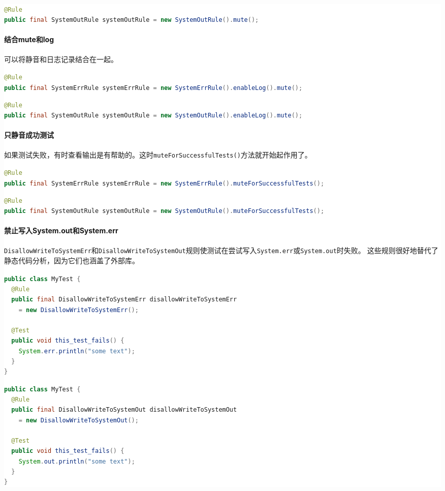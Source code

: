 ``` java
@Rule
public final SystemOutRule systemOutRule = new SystemOutRule().mute();
```

#### 结合mute和log

可以将静音和日志记录结合在一起。

``` java
@Rule
public final SystemErrRule systemErrRule = new SystemErrRule().enableLog().mute();
```

``` java
@Rule
public final SystemOutRule systemOutRule = new SystemOutRule().enableLog().mute();
```

#### 只静音成功测试

如果测试失败，有时查看输出是有帮助的。这时`muteForSuccessfulTests()`方法就开始起作用了。

``` java
@Rule
public final SystemErrRule systemErrRule = new SystemErrRule().muteForSuccessfulTests();
```

``` java
@Rule
public final SystemOutRule systemOutRule = new SystemOutRule().muteForSuccessfulTests();
```

#### 禁止写入System.out和System.err
`DisallowWriteToSystemErr`和`DisallowWriteToSystemOut`规则使测试在尝试写入`System.err`或`System.out`时失败。 这些规则很好地替代了静态代码分析，因为它们也涵盖了外部库。

``` java
public class MyTest {
  @Rule
  public final DisallowWriteToSystemErr disallowWriteToSystemErr
    = new DisallowWriteToSystemErr();

  @Test
  public void this_test_fails() {
    System.err.println("some text");
  }
}
```

``` java
public class MyTest {
  @Rule
  public final DisallowWriteToSystemOut disallowWriteToSystemOut
    = new DisallowWriteToSystemOut();

  @Test
  public void this_test_fails() {
    System.out.println("some text");
  }
}
```
